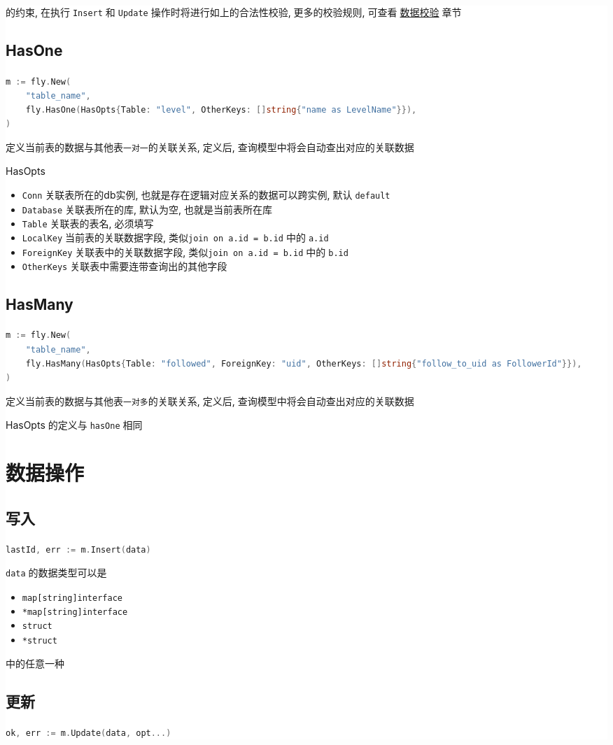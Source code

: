 的约束, 在执行 `Insert` 和 `Update` 操作时将进行如上的合法性校验, 
更多的校验规则, 可查看 [数据校验](/?id=数据校验) 章节

## HasOne
```go
m := fly.New(
    "table_name",
    fly.HasOne(HasOpts{Table: "level", OtherKeys: []string{"name as LevelName"}}),
)
```
定义当前表的数据与其他表`一对一`的关联关系, 定义后, 查询模型中将会自动查出对应的关联数据

HasOpts
- `Conn` 关联表所在的db实例, 也就是存在逻辑对应关系的数据可以跨实例, 默认 `default`
- `Database` 关联表所在的库, 默认为空, 也就是当前表所在库 
- `Table` 关联表的表名, 必须填写 
- `LocalKey` 当前表的关联数据字段, 类似`join on a.id = b.id` 中的 `a.id` 
- `ForeignKey` 关联表中的关联数据字段, 类似`join on a.id = b.id` 中的 `b.id`
- `OtherKeys` 关联表中需要连带查询出的其他字段

## HasMany
```go
m := fly.New(
    "table_name",
    fly.HasMany(HasOpts{Table: "followed", ForeignKey: "uid", OtherKeys: []string{"follow_to_uid as FollowerId"}}),
)
```
定义当前表的数据与其他表`一对多`的关联关系, 定义后, 查询模型中将会自动查出对应的关联数据

HasOpts 的定义与 `hasOne` 相同

# 数据操作
## 写入
```go
lastId, err := m.Insert(data)
```

`data` 的数据类型可以是 
- `map[string]interface`
- `*map[string]interface` 
- `struct` 
- `*struct`

中的任意一种

## 更新
```go
ok, err := m.Update(data, opt...)
```

